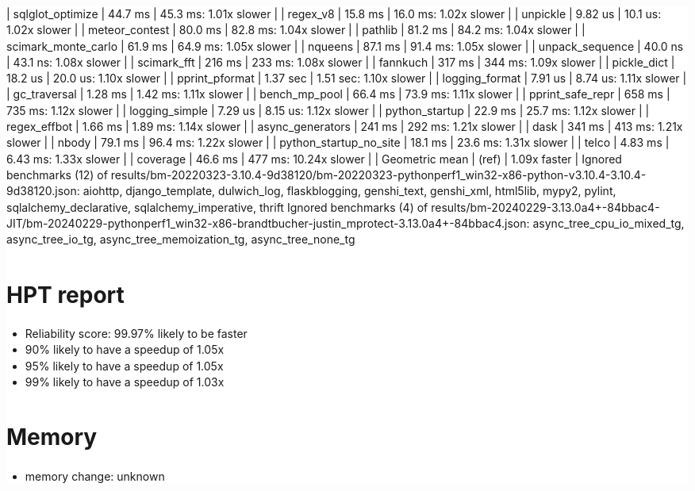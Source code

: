 | sqlglot_optimize         | 44.7 ms                                                         | 45.3 ms: 1.01x slower                                                            |
| regex_v8                 | 15.8 ms                                                         | 16.0 ms: 1.02x slower                                                            |
| unpickle                 | 9.82 us                                                         | 10.1 us: 1.02x slower                                                            |
| meteor_contest           | 80.0 ms                                                         | 82.8 ms: 1.04x slower                                                            |
| pathlib                  | 81.2 ms                                                         | 84.2 ms: 1.04x slower                                                            |
| scimark_monte_carlo      | 61.9 ms                                                         | 64.9 ms: 1.05x slower                                                            |
| nqueens                  | 87.1 ms                                                         | 91.4 ms: 1.05x slower                                                            |
| unpack_sequence          | 40.0 ns                                                         | 43.1 ns: 1.08x slower                                                            |
| scimark_fft              | 216 ms                                                          | 233 ms: 1.08x slower                                                             |
| fannkuch                 | 317 ms                                                          | 344 ms: 1.09x slower                                                             |
| pickle_dict              | 18.2 us                                                         | 20.0 us: 1.10x slower                                                            |
| pprint_pformat           | 1.37 sec                                                        | 1.51 sec: 1.10x slower                                                           |
| logging_format           | 7.91 us                                                         | 8.74 us: 1.11x slower                                                            |
| gc_traversal             | 1.28 ms                                                         | 1.42 ms: 1.11x slower                                                            |
| bench_mp_pool            | 66.4 ms                                                         | 73.9 ms: 1.11x slower                                                            |
| pprint_safe_repr         | 658 ms                                                          | 735 ms: 1.12x slower                                                             |
| logging_simple           | 7.29 us                                                         | 8.15 us: 1.12x slower                                                            |
| python_startup           | 22.9 ms                                                         | 25.7 ms: 1.12x slower                                                            |
| regex_effbot             | 1.66 ms                                                         | 1.89 ms: 1.14x slower                                                            |
| async_generators         | 241 ms                                                          | 292 ms: 1.21x slower                                                             |
| dask                     | 341 ms                                                          | 413 ms: 1.21x slower                                                             |
| nbody                    | 79.1 ms                                                         | 96.4 ms: 1.22x slower                                                            |
| python_startup_no_site   | 18.1 ms                                                         | 23.6 ms: 1.31x slower                                                            |
| telco                    | 4.83 ms                                                         | 6.43 ms: 1.33x slower                                                            |
| coverage                 | 46.6 ms                                                         | 477 ms: 10.24x slower                                                            |
| Geometric mean           | (ref)                                                           | 1.09x faster                                                                     |
Ignored benchmarks (12) of results/bm-20220323-3.10.4-9d38120/bm-20220323-pythonperf1_win32-x86-python-v3.10.4-3.10.4-9d38120.json: aiohttp, django_template, dulwich_log, flaskblogging, genshi_text, genshi_xml, html5lib, mypy2, pylint, sqlalchemy_declarative, sqlalchemy_imperative, thrift
Ignored benchmarks (4) of results/bm-20240229-3.13.0a4+-84bbac4-JIT/bm-20240229-pythonperf1_win32-x86-brandtbucher-justin_mprotect-3.13.0a4+-84bbac4.json: async_tree_cpu_io_mixed_tg, async_tree_io_tg, async_tree_memoization_tg, async_tree_none_tg


# HPT report

- Reliability score: 99.97% likely to be faster
- 90% likely to have a speedup of 1.05x
- 95% likely to have a speedup of 1.05x
- 99% likely to have a speedup of 1.03x


# Memory

- memory change: unknown